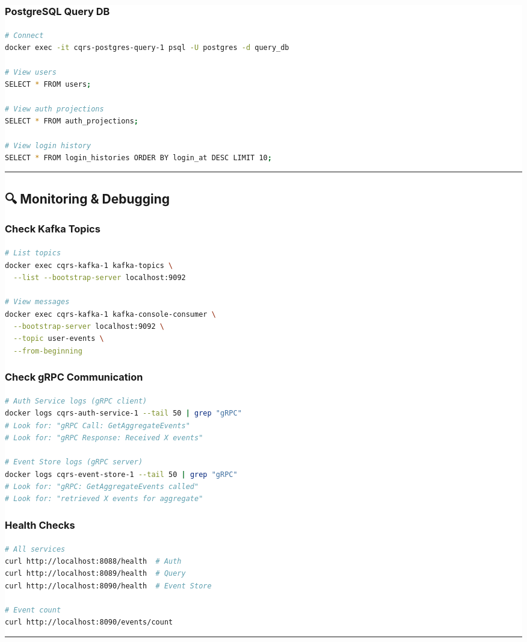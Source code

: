 ### PostgreSQL Query DB

```bash
# Connect
docker exec -it cqrs-postgres-query-1 psql -U postgres -d query_db

# View users
SELECT * FROM users;

# View auth projections
SELECT * FROM auth_projections;

# View login history
SELECT * FROM login_histories ORDER BY login_at DESC LIMIT 10;
```

---

## 🔍 Monitoring & Debugging

### Check Kafka Topics

```bash
# List topics
docker exec cqrs-kafka-1 kafka-topics \
  --list --bootstrap-server localhost:9092

# View messages
docker exec cqrs-kafka-1 kafka-console-consumer \
  --bootstrap-server localhost:9092 \
  --topic user-events \
  --from-beginning
```

### Check gRPC Communication

```bash
# Auth Service logs (gRPC client)
docker logs cqrs-auth-service-1 --tail 50 | grep "gRPC"
# Look for: "gRPC Call: GetAggregateEvents"
# Look for: "gRPC Response: Received X events"

# Event Store logs (gRPC server)
docker logs cqrs-event-store-1 --tail 50 | grep "gRPC"
# Look for: "gRPC: GetAggregateEvents called"
# Look for: "retrieved X events for aggregate"
```

### Health Checks

```bash
# All services
curl http://localhost:8088/health  # Auth
curl http://localhost:8089/health  # Query
curl http://localhost:8090/health  # Event Store

# Event count
curl http://localhost:8090/events/count
```

---
